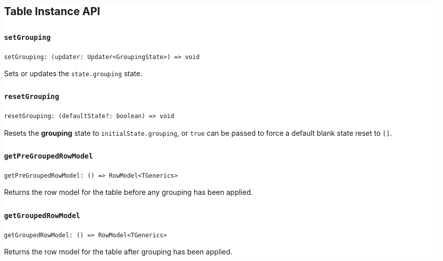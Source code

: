 ## Table Instance API

### `setGrouping`

```tsx
setGrouping: (updater: Updater<GroupingState>) => void
```

Sets or updates the `state.grouping` state.

### `resetGrouping`

```tsx
resetGrouping: (defaultState?: boolean) => void
```

Resets the **grouping** state to `initialState.grouping`, or `true` can be passed to force a default blank state reset to `[]`.

### `getPreGroupedRowModel`

```tsx
getPreGroupedRowModel: () => RowModel<TGenerics>
```

Returns the row model for the table before any grouping has been applied.

### `getGroupedRowModel`

```tsx
getGroupedRowModel: () => RowModel<TGenerics>
```

Returns the row model for the table after grouping has been applied.
